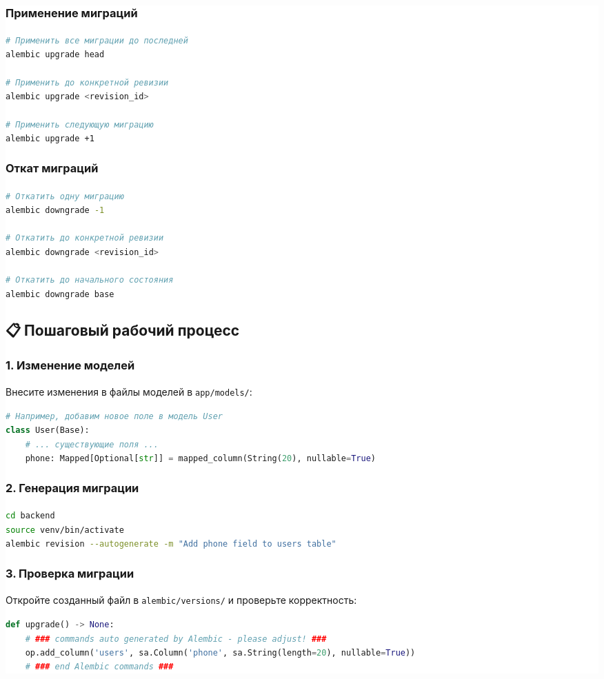 ### Применение миграций
```bash
# Применить все миграции до последней
alembic upgrade head

# Применить до конкретной ревизии
alembic upgrade <revision_id>

# Применить следующую миграцию
alembic upgrade +1
```

### Откат миграций
```bash
# Откатить одну миграцию
alembic downgrade -1

# Откатить до конкретной ревизии
alembic downgrade <revision_id>

# Откатить до начального состояния
alembic downgrade base
```

## 📋 Пошаговый рабочий процесс

### 1. Изменение моделей
Внесите изменения в файлы моделей в `app/models/`:
```python
# Например, добавим новое поле в модель User
class User(Base):
    # ... существующие поля ...
    phone: Mapped[Optional[str]] = mapped_column(String(20), nullable=True)
```

### 2. Генерация миграции
```bash
cd backend
source venv/bin/activate
alembic revision --autogenerate -m "Add phone field to users table"
```

### 3. Проверка миграции
Откройте созданный файл в `alembic/versions/` и проверьте корректность:
```python
def upgrade() -> None:
    # ### commands auto generated by Alembic - please adjust! ###
    op.add_column('users', sa.Column('phone', sa.String(length=20), nullable=True))
    # ### end Alembic commands ###
```
